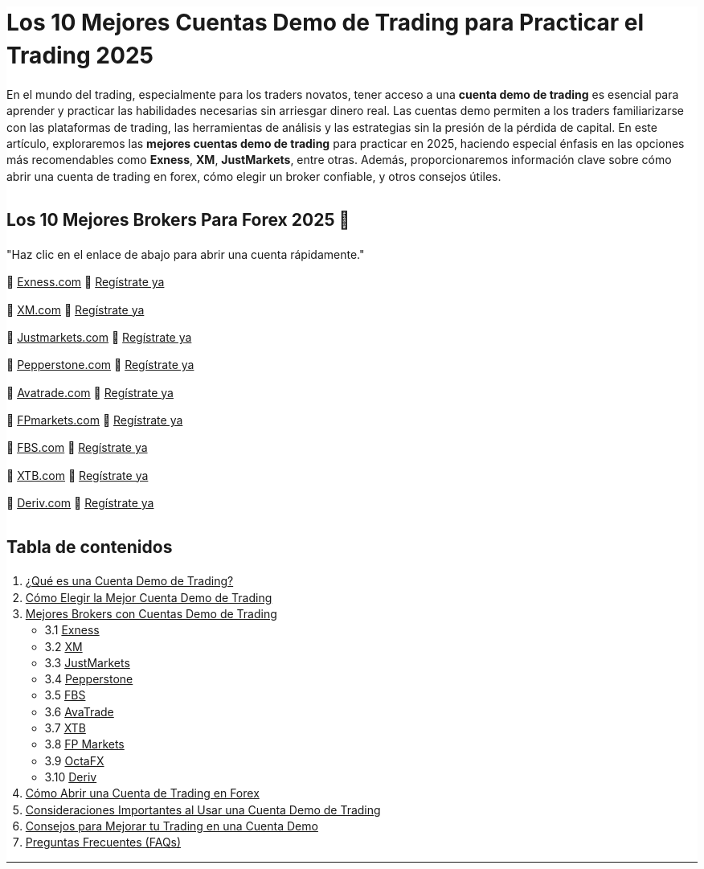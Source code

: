 # Los 10 Mejores Cuentas Demo de Trading para Practicar el Trading 2025

En el mundo del trading, especialmente para los traders novatos, tener acceso a una **cuenta demo de trading** es esencial para aprender y practicar las habilidades necesarias sin arriesgar dinero real. Las cuentas demo permiten a los traders familiarizarse con las plataformas de trading, las herramientas de análisis y las estrategias sin la presión de la pérdida de capital. En este artículo, exploraremos las **mejores cuentas demo de trading** para practicar en 2025, haciendo especial énfasis en las opciones más recomendables como **Exness**, **XM**, **JustMarkets**, entre otras. Además, proporcionaremos información clave sobre cómo abrir una cuenta de trading en forex, cómo elegir un broker confiable, y otros consejos útiles.

 ## Los 10 Mejores Brokers Para Forex 2025 🚀

  "Haz clic en el enlace de abajo para abrir una cuenta rápidamente."

💎 [Exness.com](https://one.exnesstrack.org/intl/es/a/tbn12) 📢 [Regístrate ya](https://one.exnesstrack.org/boarding/sign-up/a/tbn12?lng=es)

💎 [XM.com](https://clicks.pipaffiliates.com/c?c=589901&l=en&p=0) 📢 [Regístrate ya](https://clicks.pipaffiliates.com/c?c=589901&l=en&p=1)

💎 [Justmarkets.com](https://one.justmarkets.link/a/79iqw0j6nj) 📢 [Regístrate ya](https://one.justmarkets.link/a/79iqw0j6nj/landing/quick-start)

💎 [Pepperstone.com](https://trk.pepperstonepartners.com/aff_c?offer_id=367&aff_id=33954) 📢 [Regístrate ya](https://trk.pepperstonepartners.com/aff_c?offer_id=367&aff_id=33954)

💎 [Avatrade.com](https://www.avatrade.com?versionId=10301&tag=194438) 📢 [Regístrate ya](https://www.avatrade.com/trading-account2?versionId=10301&tag=194438)

💎 [FPmarkets.com](https://www.fpmarkets.com/?redir=stv&fpm-affiliate-utm-source=IB&fpm-affiliate-agt=56244) 📢 [Regístrate ya](https://portal.fpmarkets.com/int-EN/register?redir=stv&fpm-affiliate-utm-source=IB&fpm-affiliate-agt=56244)

💎 [FBS.com](https://fbs.partners?ibl=587836&ibp=21398815) 📢 [Regístrate ya](https://fbs.partners?ibl=587836&ibp=21398815)

💎 [XTB.com](https://link-pso.xtb.com/pso/zrUCY) 📢 [Regístrate ya](https://link-pso.xtb.com/pso/CgswI)

💎 [Deriv.com](https://track.deriv.com/_CqcB1Pzy79RUrSHPGq2lJWNd7ZgqdRLk/1/) 📢 [Regístrate ya](https://track.deriv.com/_CqcB1Pzy79RUrSHPGq2lJWNd7ZgqdRLk/1/) 

## Tabla de contenidos

1. [¿Qué es una Cuenta Demo de Trading?](#qué-es-una-cuenta-demo-de-trading)
2. [Cómo Elegir la Mejor Cuenta Demo de Trading](#cómo-elegir-la-mejor-cuenta-demo-de-trading)
3. [Mejores Brokers con Cuentas Demo de Trading](#mejores-brokers-con-cuentas-demo-de-trading)
    - 3.1 [Exness](#exness)
    - 3.2 [XM](#xm)
    - 3.3 [JustMarkets](#justmarkets)
    - 3.4 [Pepperstone](#pepperstone)
    - 3.5 [FBS](#fbs)
    - 3.6 [AvaTrade](#avatrade)
    - 3.7 [XTB](#xtb)
    - 3.8 [FP Markets](#fp-markets)
    - 3.9 [OctaFX](#octafx)
    - 3.10 [Deriv](#deriv)
4. [Cómo Abrir una Cuenta de Trading en Forex](#cómo-abrir-una-cuenta-de-trading-en-forex)
5. [Consideraciones Importantes al Usar una Cuenta Demo de Trading](#consideraciones-importantes-al-usar-una-cuenta-demo-de-trading)
6. [Consejos para Mejorar tu Trading en una Cuenta Demo](#consejos-para-mejorar-tu-trading-en-una-cuenta-demo)
7. [Preguntas Frecuentes (FAQs)](#preguntas-frecuentes-faqs)

---